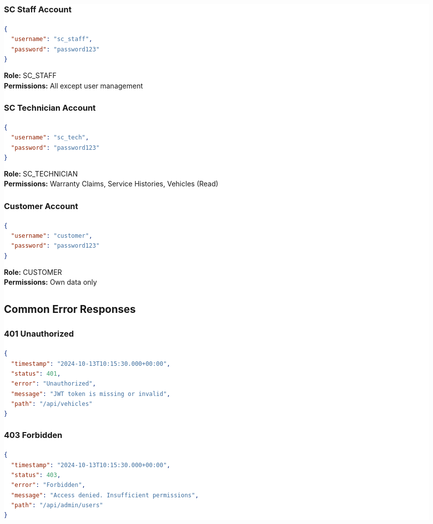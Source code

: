 ### SC Staff Account
```json
{
  "username": "sc_staff", 
  "password": "password123"
}
```
**Role:** SC_STAFF  
**Permissions:** All except user management

### SC Technician Account
```json
{
  "username": "sc_tech",
  "password": "password123"
}
```
**Role:** SC_TECHNICIAN  
**Permissions:** Warranty Claims, Service Histories, Vehicles (Read)

### Customer Account
```json
{
  "username": "customer",
  "password": "password123"
}
```
**Role:** CUSTOMER  
**Permissions:** Own data only

## Common Error Responses

### 401 Unauthorized
```json
{
  "timestamp": "2024-10-13T10:15:30.000+00:00",
  "status": 401,
  "error": "Unauthorized", 
  "message": "JWT token is missing or invalid",
  "path": "/api/vehicles"
}
```

### 403 Forbidden
```json
{
  "timestamp": "2024-10-13T10:15:30.000+00:00",
  "status": 403,
  "error": "Forbidden",
  "message": "Access denied. Insufficient permissions",
  "path": "/api/admin/users"
}
```
